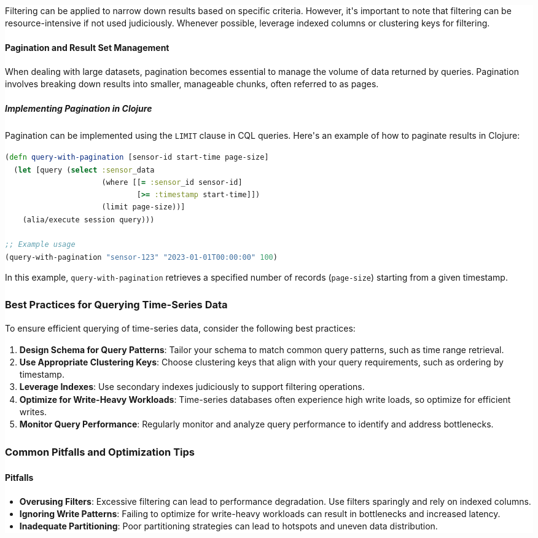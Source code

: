 Filtering can be applied to narrow down results based on specific criteria. However, it's important to note that filtering can be resource-intensive if not used judiciously. Whenever possible, leverage indexed columns or clustering keys for filtering.

#### Pagination and Result Set Management

When dealing with large datasets, pagination becomes essential to manage the volume of data returned by queries. Pagination involves breaking down results into smaller, manageable chunks, often referred to as pages.

##### Implementing Pagination in Clojure

Pagination can be implemented using the `LIMIT` clause in CQL queries. Here's an example of how to paginate results in Clojure:

```clojure
(defn query-with-pagination [sensor-id start-time page-size]
  (let [query (select :sensor_data
                      (where [[= :sensor_id sensor-id]
                              [>= :timestamp start-time]])
                      (limit page-size))]
    (alia/execute session query)))

;; Example usage
(query-with-pagination "sensor-123" "2023-01-01T00:00:00" 100)
```

In this example, `query-with-pagination` retrieves a specified number of records (`page-size`) starting from a given timestamp.

### Best Practices for Querying Time-Series Data

To ensure efficient querying of time-series data, consider the following best practices:

1. **Design Schema for Query Patterns**: Tailor your schema to match common query patterns, such as time range retrieval.
2. **Use Appropriate Clustering Keys**: Choose clustering keys that align with your query requirements, such as ordering by timestamp.
3. **Leverage Indexes**: Use secondary indexes judiciously to support filtering operations.
4. **Optimize for Write-Heavy Workloads**: Time-series databases often experience high write loads, so optimize for efficient writes.
5. **Monitor Query Performance**: Regularly monitor and analyze query performance to identify and address bottlenecks.

### Common Pitfalls and Optimization Tips

#### Pitfalls

- **Overusing Filters**: Excessive filtering can lead to performance degradation. Use filters sparingly and rely on indexed columns.
- **Ignoring Write Patterns**: Failing to optimize for write-heavy workloads can result in bottlenecks and increased latency.
- **Inadequate Partitioning**: Poor partitioning strategies can lead to hotspots and uneven data distribution.
